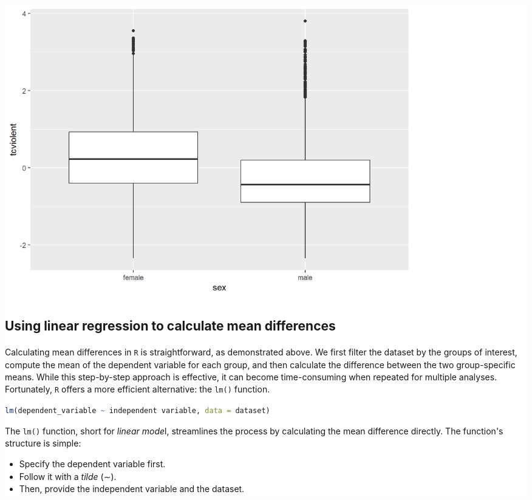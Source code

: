 <img src="05_regresion_I_files/figure-html/unnamed-chunk-10-1.png" width="672" />

## Using linear regression to calculate mean differences

Calculating mean differences in `R` is straightforward, as demonstrated above. We first filter the dataset by the groups of interest, compute the mean of the dependent variable for each group, and then calculate the difference between the two group-specific means. While this step-by-step approach is effective, it can become time-consuming when repeated for multiple analyses. Fortunately, `R` offers a more efficient alternative: the `lm()` function.


```r
lm(dependent_variable ~ independent variable, data = dataset)
```

The `lm()` function, short for *linear mode*l, streamlines the process by calculating the mean difference directly. The function's structure is simple:

  + Specify the dependent variable first.
  + Follow it with a *tilde* ($\sim$).
  + Then, provide the independent variable and the dataset.

